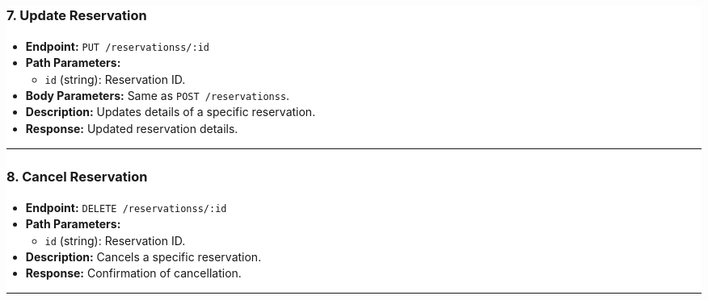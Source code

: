 
### **7. Update Reservation**
- **Endpoint:** `PUT /reservationss/:id`
- **Path Parameters:**
  - `id` (string): Reservation ID.
- **Body Parameters:** Same as `POST /reservationss`.
- **Description:** Updates details of a specific reservation.
- **Response:** Updated reservation details.

---

### **8. Cancel Reservation**
- **Endpoint:** `DELETE /reservationss/:id`
- **Path Parameters:**
  - `id` (string): Reservation ID.
- **Description:** Cancels a specific reservation.
- **Response:** Confirmation of cancellation.

---
